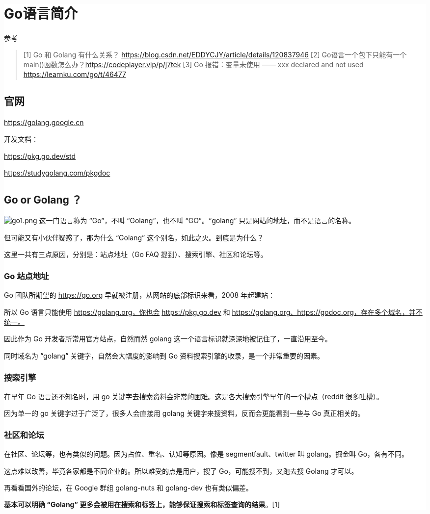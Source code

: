 # Go语言简介

参考
> [1] Go 和 Golang 有什么关系？ https://blog.csdn.net/EDDYCJY/article/details/120837946
> [2] Go语言一个包下只能有一个main()函数怎么办？https://codeplayer.vip/p/j7tek
> [3] Go 报错：变量未使用 —— xxx declared and not used  https://learnku.com/go/t/46477


## 官网

https://golang.google.cn

开发文档：

https://pkg.go.dev/std

https://studygolang.com/pkgdoc

## Go or Golang ？

![go1.png](/blog/lang/go/go1.png)
这一门语言称为 “Go”，不叫 “Golang”，也不叫 “GO”。“golang” 只是网站的地址，而不是语言的名称。

但可能又有小伙伴疑惑了，那为什么 “Golang” 这个别名，如此之火。到底是为什么？

这里一共有三点原因，分别是：站点地址（Go FAQ 提到）、搜索引擎、社区和论坛等。

### Go 站点地址
  
Go 团队所期望的 https://go.org 早就被注册，从网站的底部标识来看，2008 年起建站：

所以 Go 语言只能使用 https://golang.org，你也会 https://pkg.go.dev 和 https://golang.org、https://godoc.org，存在多个域名，并不统一。

因此作为 Go 开发者所常用官方站点，自然而然 golang 这一个语言标识就深深地被记住了，一直沿用至今。

同时域名为 “golang” 关键字，自然会大幅度的影响到 Go 资料搜索引擎的收录，是一个非常重要的因素。

### 搜索引擎
  
在早年 Go 语言还不知名时，用 go 关键字去搜索资料会非常的困难。这是各大搜索引擎早年的一个槽点（reddit 很多吐槽）。

因为单一的 go 关键字过于广泛了，很多人会直接用 golang 关键字来搜资料，反而会更能看到一些与 Go 真正相关的。


### 社区和论坛
  
在社区、论坛等，也有类似的问题。因为占位、重名、认知等原因。像是 segmentfault、twitter 叫 golang。掘金叫 Go，各有不同。


这点难以改善，毕竟各家都是不同企业的。所以难受的点是用户，搜了 Go，可能搜不到，又跑去搜 Golang 才可以。

再看看国外的论坛，在 Google 群组 golang-nuts 和 golang-dev 也有类似偏差。

**基本可以明确 “Golang” 更多会被用在搜索和标签上，能够保证搜索和标签查询的结果**。[1]

